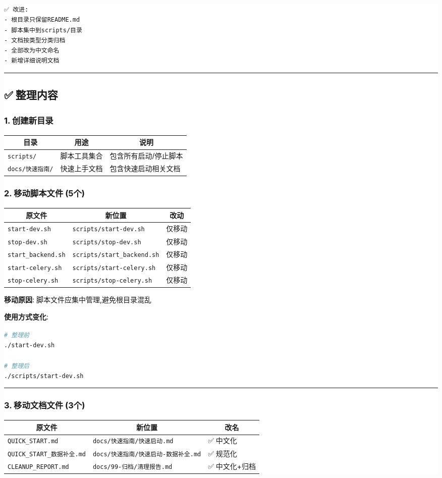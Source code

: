 ```
✅ 改进:
- 根目录只保留README.md
- 脚本集中到scripts/目录
- 文档按类型分类归档
- 全部改为中文命名
- 新增详细说明文档
```

---

## ✅ 整理内容

### 1. 创建新目录

| 目录 | 用途 | 说明 |
|------|------|------|
| `scripts/` | 脚本工具集合 | 包含所有启动/停止脚本 |
| `docs/快速指南/` | 快速上手文档 | 包含快速启动相关文档 |

### 2. 移动脚本文件 (5个)

| 原文件 | 新位置 | 改动 |
|--------|--------|------|
| `start-dev.sh` | `scripts/start-dev.sh` | 仅移动 |
| `stop-dev.sh` | `scripts/stop-dev.sh` | 仅移动 |
| `start_backend.sh` | `scripts/start_backend.sh` | 仅移动 |
| `start-celery.sh` | `scripts/start-celery.sh` | 仅移动 |
| `stop-celery.sh` | `scripts/stop-celery.sh` | 仅移动 |

**移动原因**: 脚本文件应集中管理,避免根目录混乱

**使用方式变化**:
```bash
# 整理前
./start-dev.sh

# 整理后
./scripts/start-dev.sh
```

---

### 3. 移动文档文件 (3个)

| 原文件 | 新位置 | 改名 |
|--------|--------|------|
| `QUICK_START.md` | `docs/快速指南/快速启动.md` | ✅ 中文化 |
| `QUICK_START_数据补全.md` | `docs/快速指南/快速启动-数据补全.md` | ✅ 规范化 |
| `CLEANUP_REPORT.md` | `docs/99-归档/清理报告.md` | ✅ 中文化+归档 |
